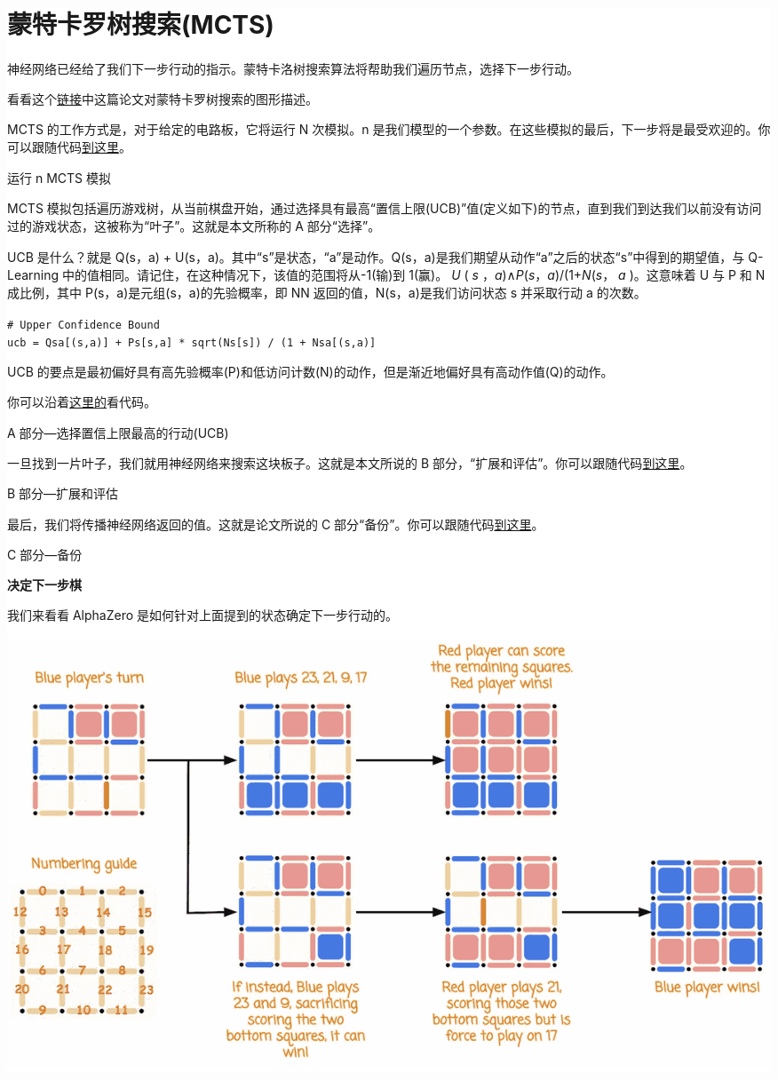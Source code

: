 # **蒙特卡罗树搜索(MCTS)**

神经网络已经给了我们下一步行动的指示。蒙特卡洛树搜索算法将帮助我们遍历节点，选择下一步行动。

看看这个[链接](https://www.nature.com/articles/nature24270/figures/2)中这篇论文对蒙特卡罗树搜索的图形描述。

MCTS 的工作方式是，对于给定的电路板，它将运行 N 次模拟。n 是我们模型的一个参数。在这些模拟的最后，下一步将是最受欢迎的。你可以跟随代码[到这里](https://github.com/suragnair/alpha-zero-general/blob/5156c7fd1d2f3e5fefe732a4b2e0ffc5b272f819/MCTS.py#L37-L48)。

运行 n MCTS 模拟

MCTS 模拟包括遍历游戏树，从当前棋盘开始，通过选择具有最高“置信上限(UCB)”值(定义如下)的节点，直到我们到达我们以前没有访问过的游戏状态，这被称为“叶子”。这就是本文所称的 A 部分“选择”。

UCB 是什么？就是 Q(s，a) + U(s，a)。其中“s”是状态，“a”是动作。Q(s，a)是我们期望从动作“a”之后的状态“s”中得到的期望值，与 Q-Learning 中的值相同。请记住，在这种情况下，该值的范围将从-1(输)到 1(赢)。 *U* ( *s* ，*a*)∧*P*(*s*，*a*)/(1+*N*(*s*， *a* )。这意味着 U 与 P 和 N 成比例，其中 P(s，a)是元组(s，a)的先验概率，即 NN 返回的值，N(s，a)是我们访问状态 s 并采取行动 a 的次数。

```
# Upper Confidence Bound
ucb = Qsa[(s,a)] + Ps[s,a] * sqrt(Ns[s]) / (1 + Nsa[(s,a)]
```

UCB 的要点是最初偏好具有高先验概率(P)和低访问计数(N)的动作，但是渐近地偏好具有高动作值(Q)的动作。

你可以沿着[这里的](https://github.com/suragnair/alpha-zero-general/blob/5156c7fd1d2f3e5fefe732a4b2e0ffc5b272f819/MCTS.py#L108-L125)看代码。

A 部分—选择置信上限最高的行动(UCB)

一旦找到一片叶子，我们就用神经网络来搜索这块板子。这就是本文所说的 B 部分，“扩展和评估”。你可以跟随代码[到这里](https://github.com/suragnair/alpha-zero-general/blob/5156c7fd1d2f3e5fefe732a4b2e0ffc5b272f819/MCTS.py#L83-L102)。

B 部分—扩展和评估

最后，我们将传播神经网络返回的值。这就是论文所说的 C 部分“备份”。你可以跟随代码[到这里](https://github.com/suragnair/alpha-zero-general/blob/5156c7fd1d2f3e5fefe732a4b2e0ffc5b272f819/MCTS.py#L125-L136)。

C 部分—备份

**决定下一步棋**

我们来看看 AlphaZero 是如何针对上面提到的状态确定下一步行动的。

![](img/b6aabd4b19190679159c8d1ba8d921d8.png)
